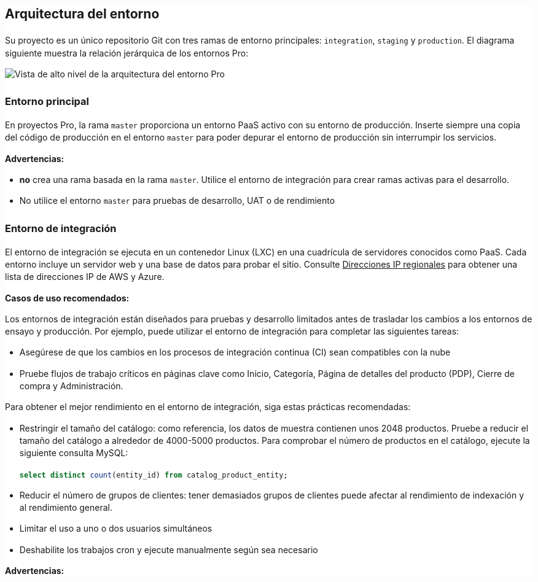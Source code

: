 ## Arquitectura del entorno

Su proyecto es un único repositorio Git con tres ramas de entorno principales: `integration`, `staging` y `production`. El diagrama siguiente muestra la relación jerárquica de los entornos Pro:

![Vista de alto nivel de la arquitectura del entorno Pro](../../assets/pro-branch-architecture.png)

### Entorno principal

En proyectos Pro, la rama `master` proporciona un entorno PaaS activo con su entorno de producción. Inserte siempre una copia del código de producción en el entorno `master` para poder depurar el entorno de producción sin interrumpir los servicios.

**Advertencias:**

- **no** crea una rama basada en la rama `master`. Utilice el entorno de integración para crear ramas activas para el desarrollo.

- No utilice el entorno `master` para pruebas de desarrollo, UAT o de rendimiento

### Entorno de integración

El entorno de integración se ejecuta en un contenedor Linux (LXC) en una cuadrícula de servidores conocidos como PaaS. Cada entorno incluye un servidor web y una base de datos para probar el sitio. Consulte [Direcciones IP regionales](../project/regional-ip-addresses.md) para obtener una lista de direcciones IP de AWS y Azure.

**Casos de uso recomendados:**

Los entornos de integración están diseñados para pruebas y desarrollo limitados antes de trasladar los cambios a los entornos de ensayo y producción. Por ejemplo, puede utilizar el entorno de integración para completar las siguientes tareas:

- Asegúrese de que los cambios en los procesos de integración continua (CI) sean compatibles con la nube

- Pruebe flujos de trabajo críticos en páginas clave como Inicio, Categoría, Página de detalles del producto (PDP), Cierre de compra y Administración.

Para obtener el mejor rendimiento en el entorno de integración, siga estas prácticas recomendadas:

- Restringir el tamaño del catálogo: como referencia, los datos de muestra contienen unos 2048 productos. Pruebe a reducir el tamaño del catálogo a alrededor de 4000-5000 productos.
Para comprobar el número de productos en el catálogo, ejecute la siguiente consulta MySQL:

  ```sql
  select distinct count(entity_id) from catalog_product_entity;
  ```

- Reducir el número de grupos de clientes: tener demasiados grupos de clientes puede afectar al rendimiento de indexación y al rendimiento general.

- Limitar el uso a uno o dos usuarios simultáneos

- Deshabilite los trabajos cron y ejecute manualmente según sea necesario

**Advertencias:**
